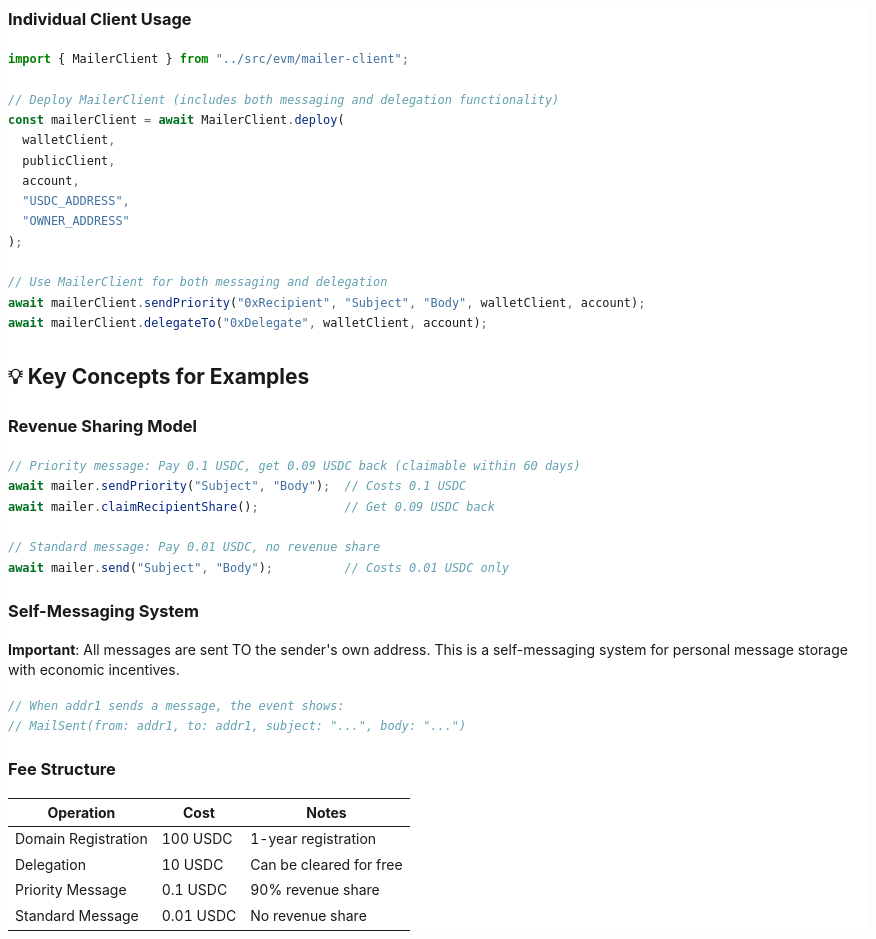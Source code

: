 ### Individual Client Usage

```typescript
import { MailerClient } from "../src/evm/mailer-client";

// Deploy MailerClient (includes both messaging and delegation functionality)
const mailerClient = await MailerClient.deploy(
  walletClient,
  publicClient,
  account,
  "USDC_ADDRESS", 
  "OWNER_ADDRESS"
);

// Use MailerClient for both messaging and delegation
await mailerClient.sendPriority("0xRecipient", "Subject", "Body", walletClient, account);
await mailerClient.delegateTo("0xDelegate", walletClient, account);
```

## 💡 Key Concepts for Examples

### Revenue Sharing Model

```typescript
// Priority message: Pay 0.1 USDC, get 0.09 USDC back (claimable within 60 days)
await mailer.sendPriority("Subject", "Body");  // Costs 0.1 USDC
await mailer.claimRecipientShare();            // Get 0.09 USDC back

// Standard message: Pay 0.01 USDC, no revenue share
await mailer.send("Subject", "Body");          // Costs 0.01 USDC only
```

### Self-Messaging System

**Important**: All messages are sent TO the sender's own address. This is a self-messaging system for personal message storage with economic incentives.

```typescript
// When addr1 sends a message, the event shows:
// MailSent(from: addr1, to: addr1, subject: "...", body: "...")
```

### Fee Structure

| Operation | Cost | Notes |
|-----------|------|-------|
| Domain Registration | 100 USDC | 1-year registration |
| Delegation | 10 USDC | Can be cleared for free |
| Priority Message | 0.1 USDC | 90% revenue share |
| Standard Message | 0.01 USDC | No revenue share |
